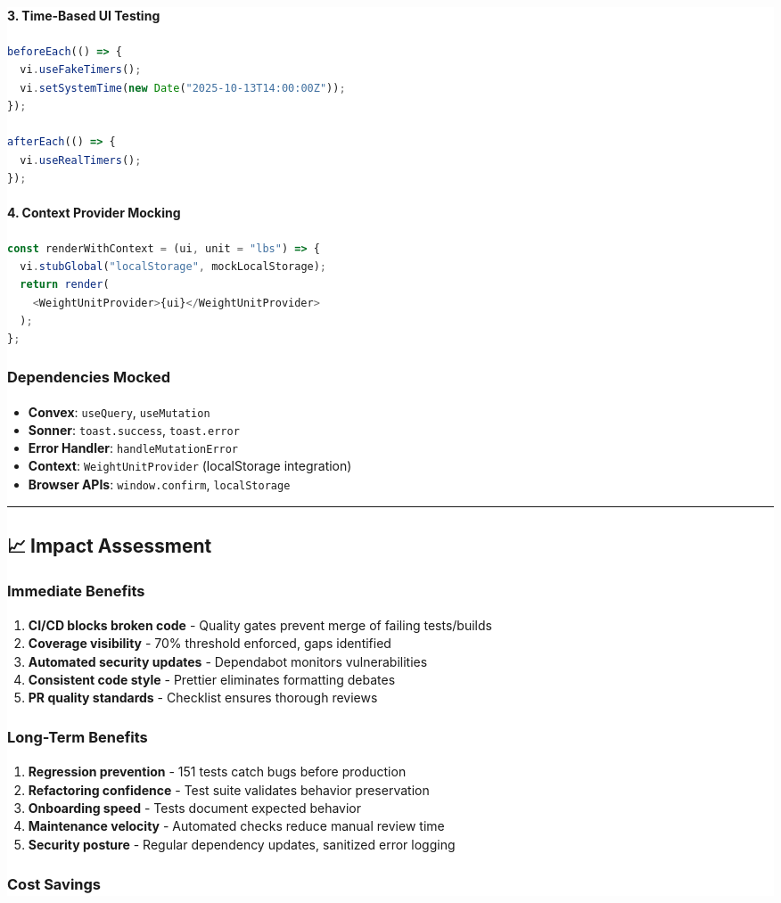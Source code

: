 #### 3. Time-Based UI Testing

```typescript
beforeEach(() => {
  vi.useFakeTimers();
  vi.setSystemTime(new Date("2025-10-13T14:00:00Z"));
});

afterEach(() => {
  vi.useRealTimers();
});
```

#### 4. Context Provider Mocking

```typescript
const renderWithContext = (ui, unit = "lbs") => {
  vi.stubGlobal("localStorage", mockLocalStorage);
  return render(
    <WeightUnitProvider>{ui}</WeightUnitProvider>
  );
};
```

### Dependencies Mocked

- **Convex**: `useQuery`, `useMutation`
- **Sonner**: `toast.success`, `toast.error`
- **Error Handler**: `handleMutationError`
- **Context**: `WeightUnitProvider` (localStorage integration)
- **Browser APIs**: `window.confirm`, `localStorage`

---

## 📈 Impact Assessment

### Immediate Benefits

1. **CI/CD blocks broken code** - Quality gates prevent merge of failing tests/builds
2. **Coverage visibility** - 70% threshold enforced, gaps identified
3. **Automated security updates** - Dependabot monitors vulnerabilities
4. **Consistent code style** - Prettier eliminates formatting debates
5. **PR quality standards** - Checklist ensures thorough reviews

### Long-Term Benefits

1. **Regression prevention** - 151 tests catch bugs before production
2. **Refactoring confidence** - Test suite validates behavior preservation
3. **Onboarding speed** - Tests document expected behavior
4. **Maintenance velocity** - Automated checks reduce manual review time
5. **Security posture** - Regular dependency updates, sanitized error logging

### Cost Savings
